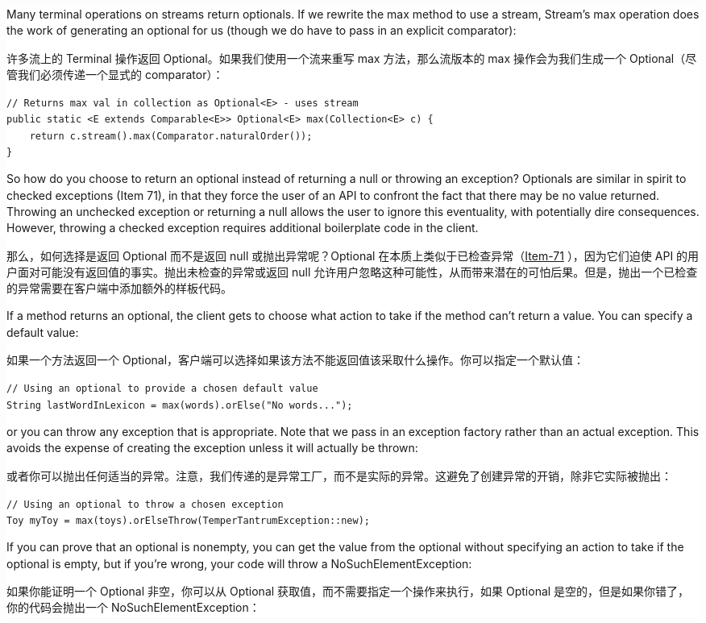 Many terminal operations on streams return optionals. If we rewrite the max method to use a stream, Stream’s max
operation does the work of generating an optional for us (though we do have to pass in an explicit comparator):

许多流上的 Terminal 操作返回 Optional。如果我们使用一个流来重写 max 方法，那么流版本的 max 操作会为我们生成一个
Optional（尽管我们必须传递一个显式的 comparator）：

```
// Returns max val in collection as Optional<E> - uses stream
public static <E extends Comparable<E>> Optional<E> max(Collection<E> c) {
    return c.stream().max(Comparator.naturalOrder());
}
```

So how do you choose to return an optional instead of returning a null or throwing an exception? Optionals are similar
in spirit to checked exceptions (Item 71), in that they force the user of an API to confront the fact that there may be
no value returned. Throwing an unchecked exception or returning a null allows the user to ignore this eventuality, with
potentially dire consequences. However, throwing a checked exception requires additional boilerplate code in the client.

那么，如何选择是返回 Optional 而不是返回 null 或抛出异常呢？Optional
在本质上类似于已检查异常（[Item-71](../Chapter-10/Chapter-10-Item-71-Avoid-unnecessary-use-of-checked-exceptions.md)
），因为它们迫使 API 的用户面对可能没有返回值的事实。抛出未检查的异常或返回 null
允许用户忽略这种可能性，从而带来潜在的可怕后果。但是，抛出一个已检查的异常需要在客户端中添加额外的样板代码。

If a method returns an optional, the client gets to choose what action to take if the method can’t return a value. You
can specify a default value:

如果一个方法返回一个 Optional，客户端可以选择如果该方法不能返回值该采取什么操作。你可以指定一个默认值：

```
// Using an optional to provide a chosen default value
String lastWordInLexicon = max(words).orElse("No words...");
```

or you can throw any exception that is appropriate. Note that we pass in an exception factory rather than an actual
exception. This avoids the expense of creating the exception unless it will actually be thrown:

或者你可以抛出任何适当的异常。注意，我们传递的是异常工厂，而不是实际的异常。这避免了创建异常的开销，除非它实际被抛出：

```
// Using an optional to throw a chosen exception
Toy myToy = max(toys).orElseThrow(TemperTantrumException::new);
```

If you can prove that an optional is nonempty, you can get the value from the optional without specifying an action to
take if the optional is empty, but if you’re wrong, your code will throw a NoSuchElementException:

如果你能证明一个 Optional 非空，你可以从 Optional 获取值，而不需要指定一个操作来执行，如果 Optional 是空的，但是如果你错了，你的代码会抛出一个
NoSuchElementException：
